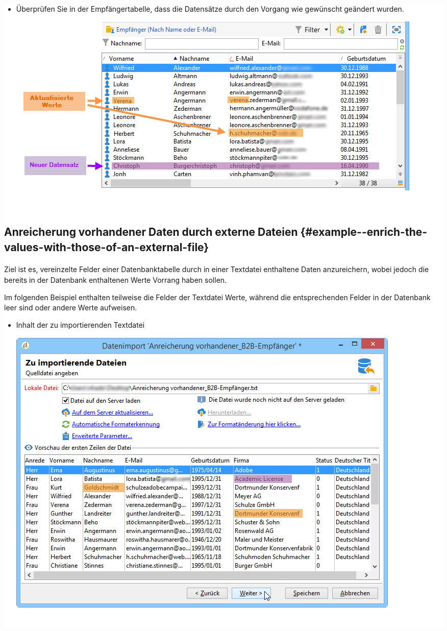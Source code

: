 
   * Überprüfen Sie in der Empfängertabelle, dass die Datensätze durch den Vorgang wie gewünscht geändert wurden.

     ![](assets/s_ncs_user_import_example06_03.png)

## Anreicherung vorhandener Daten durch externe Dateien {#example--enrich-the-values-with-those-of-an-external-file}

Ziel ist es, vereinzelte Felder einer Datenbanktabelle durch in einer Textdatei enthaltene Daten anzureichern, wobei jedoch die bereits in der Datenbank enthaltenen Werte Vorrang haben sollen.

Im folgenden Beispiel enthalten teilweise die Felder der Textdatei Werte, während die entsprechenden Felder in der Datenbank leer sind oder andere Werte aufweisen.

* Inhalt der zu importierenden Textdatei

  ![](assets/s_ncs_user_import_example02_03.png)
